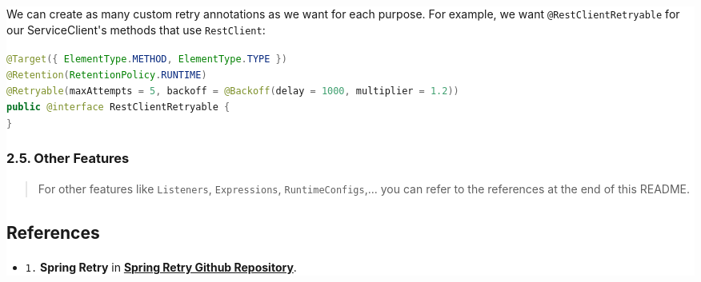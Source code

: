 We can create as many custom retry annotations as we want for each purpose. For example, we want `@RestClientRetryable`
for our ServiceClient's methods that use `RestClient`:
```java
@Target({ ElementType.METHOD, ElementType.TYPE })
@Retention(RetentionPolicy.RUNTIME)
@Retryable(maxAttempts = 5, backoff = @Backoff(delay = 1000, multiplier = 1.2))
public @interface RestClientRetryable {
}
```


### 2.5. Other Features
> For other features like `Listeners`, `Expressions`, `RuntimeConfigs`,... you can refer to the references at the end of this README.

## References
- `1.` **Spring Retry** in [**Spring Retry Github Repository**](https://github.com/spring-projects/spring-retry).

